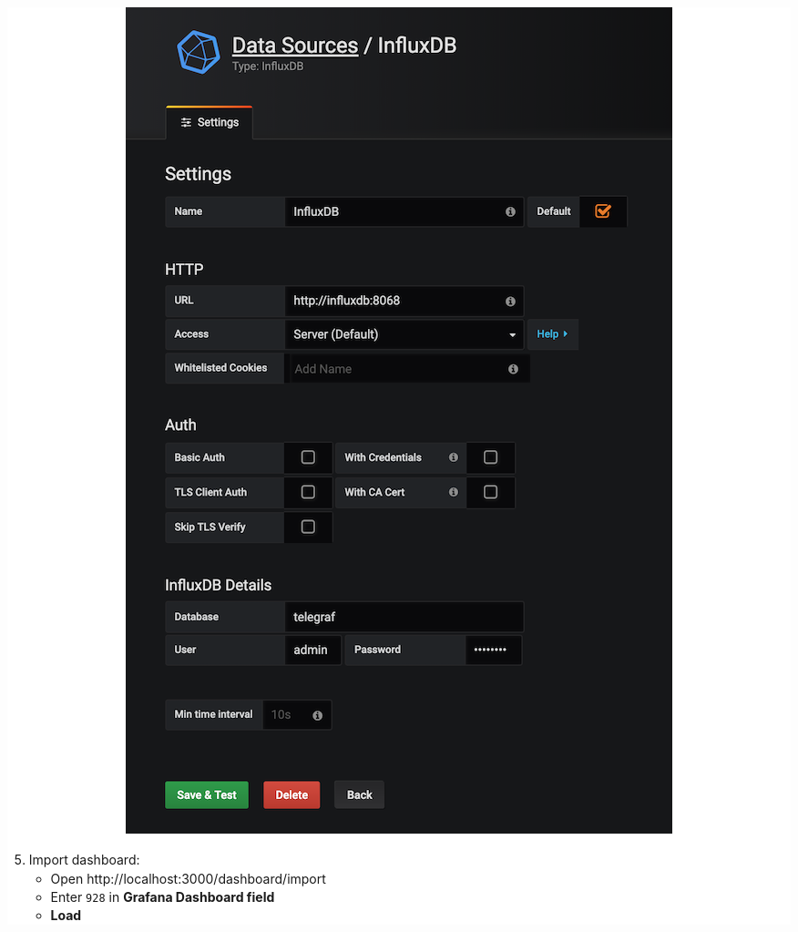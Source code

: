 <p align="center">
  <img src="img/datasource.png" title="Add new datasource in Grafana"/>
</p>

5. Import dashboard:
    * Open http://localhost:3000/dashboard/import
    * Enter `928` in **Grafana Dashboard field**
    * **Load**
